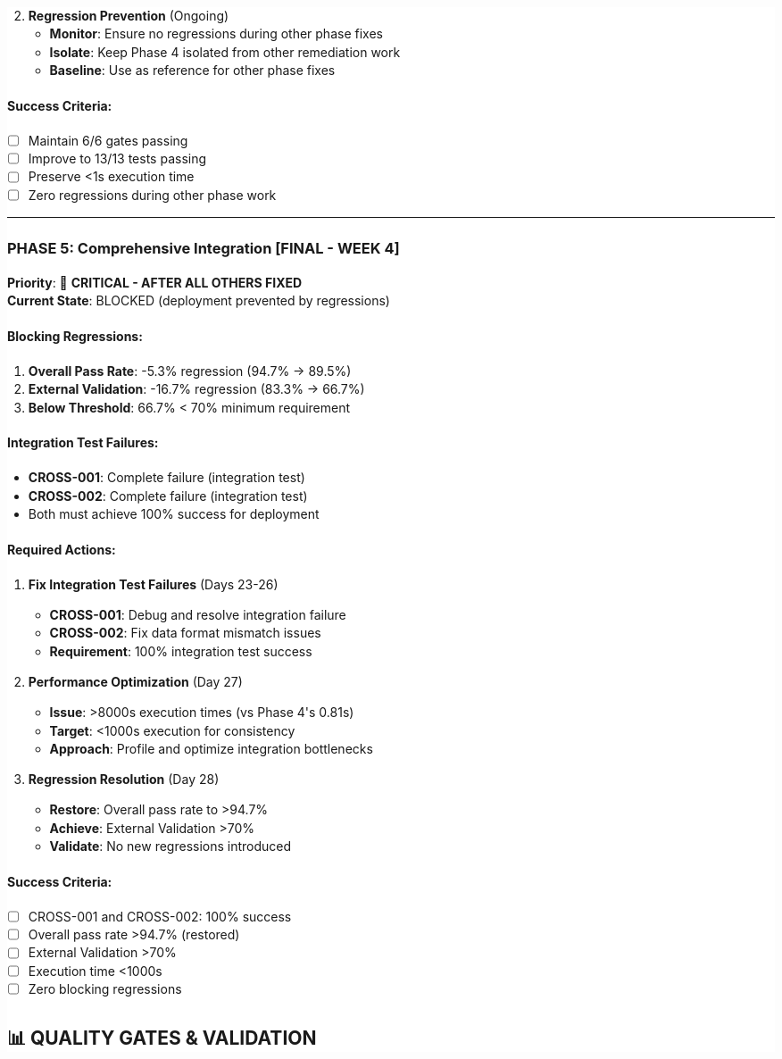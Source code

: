 2. **Regression Prevention** (Ongoing)
   - **Monitor**: Ensure no regressions during other phase fixes
   - **Isolate**: Keep Phase 4 isolated from other remediation work
   - **Baseline**: Use as reference for other phase fixes

#### Success Criteria:
- [ ] Maintain 6/6 gates passing
- [ ] Improve to 13/13 tests passing
- [ ] Preserve <1s execution time
- [ ] Zero regressions during other phase work

---

### **PHASE 5: Comprehensive Integration** [FINAL - WEEK 4]
**Priority**: 🔴 **CRITICAL - AFTER ALL OTHERS FIXED**  
**Current State**: BLOCKED (deployment prevented by regressions)  

#### Blocking Regressions:
1. **Overall Pass Rate**: -5.3% regression (94.7% → 89.5%)
2. **External Validation**: -16.7% regression (83.3% → 66.7%)
3. **Below Threshold**: 66.7% < 70% minimum requirement

#### Integration Test Failures:
- **CROSS-001**: Complete failure (integration test)
- **CROSS-002**: Complete failure (integration test)
- Both must achieve 100% success for deployment

#### Required Actions:
1. **Fix Integration Test Failures** (Days 23-26)
   - **CROSS-001**: Debug and resolve integration failure
   - **CROSS-002**: Fix data format mismatch issues
   - **Requirement**: 100% integration test success

2. **Performance Optimization** (Day 27)
   - **Issue**: >8000s execution times (vs Phase 4's 0.81s)
   - **Target**: <1000s execution for consistency
   - **Approach**: Profile and optimize integration bottlenecks

3. **Regression Resolution** (Day 28)
   - **Restore**: Overall pass rate to >94.7%
   - **Achieve**: External Validation >70%
   - **Validate**: No new regressions introduced

#### Success Criteria:
- [ ] CROSS-001 and CROSS-002: 100% success
- [ ] Overall pass rate >94.7% (restored)
- [ ] External Validation >70%
- [ ] Execution time <1000s
- [ ] Zero blocking regressions

## 📊 QUALITY GATES & VALIDATION
